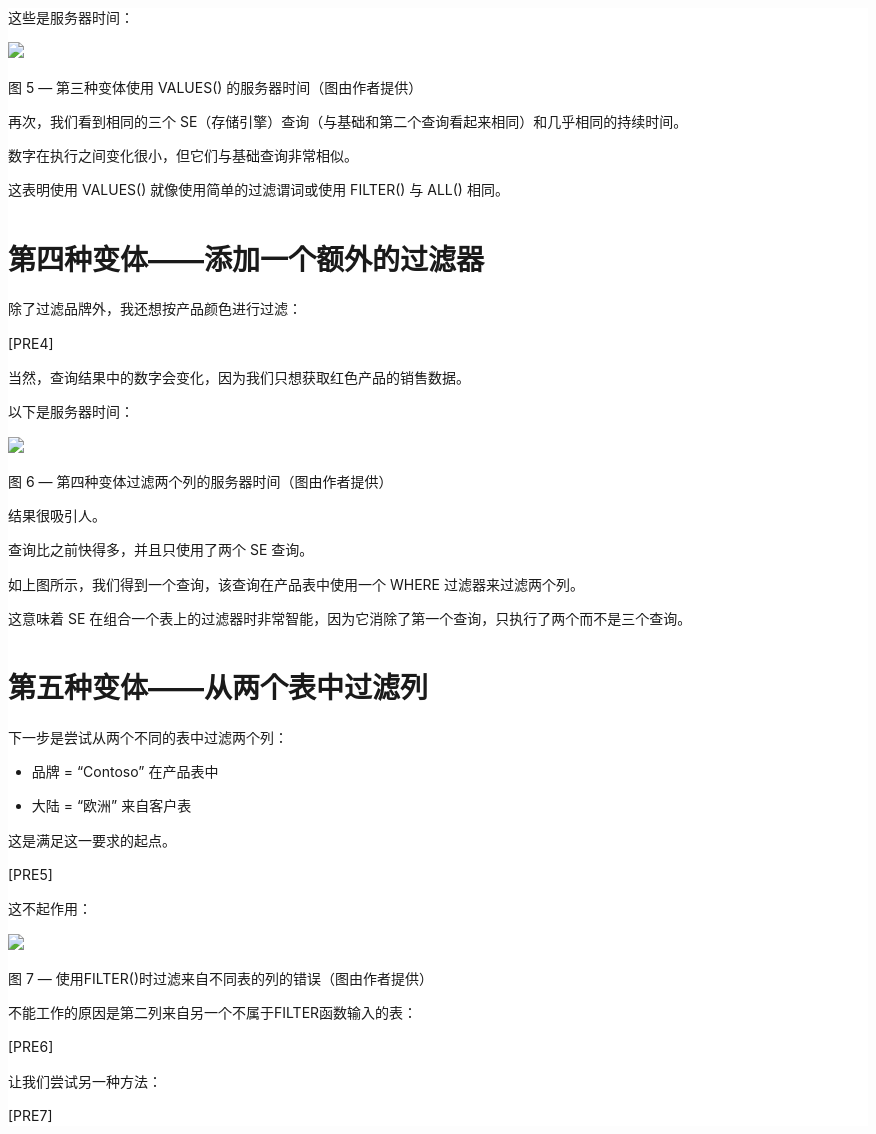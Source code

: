 这些是服务器时间：

![](../Images/a1425af18116324913c4089235b45031.png)

图 5 — 第三种变体使用 VALUES() 的服务器时间（图由作者提供）

再次，我们看到相同的三个 SE（存储引擎）查询（与基础和第二个查询看起来相同）和几乎相同的持续时间。

数字在执行之间变化很小，但它们与基础查询非常相似。

这表明使用 VALUES() 就像使用简单的过滤谓词或使用 FILTER() 与 ALL() 相同。

# 第四种变体——添加一个额外的过滤器

除了过滤品牌外，我还想按产品颜色进行过滤：

[PRE4]

当然，查询结果中的数字会变化，因为我们只想获取红色产品的销售数据。

以下是服务器时间：

![](../Images/51426980700d7e8e7cb51cb92dfcd9ee.png)

图 6 — 第四种变体过滤两个列的服务器时间（图由作者提供）

结果很吸引人。

查询比之前快得多，并且只使用了两个 SE 查询。

如上图所示，我们得到一个查询，该查询在产品表中使用一个 WHERE 过滤器来过滤两个列。

这意味着 SE 在组合一个表上的过滤器时非常智能，因为它消除了第一个查询，只执行了两个而不是三个查询。

# 第五种变体——从两个表中过滤列

下一步是尝试从两个不同的表中过滤两个列：

+   品牌 = “Contoso” 在产品表中

+   大陆 = “欧洲” 来自客户表

这是满足这一要求的起点。

[PRE5]

这不起作用：

![](../Images/d5bc07c6d0323568bf540a95bc82dc8c.png)

图 7 — 使用FILTER()时过滤来自不同表的列的错误（图由作者提供）

不能工作的原因是第二列来自另一个不属于FILTER函数输入的表：

[PRE6]

让我们尝试另一种方法：

[PRE7]
